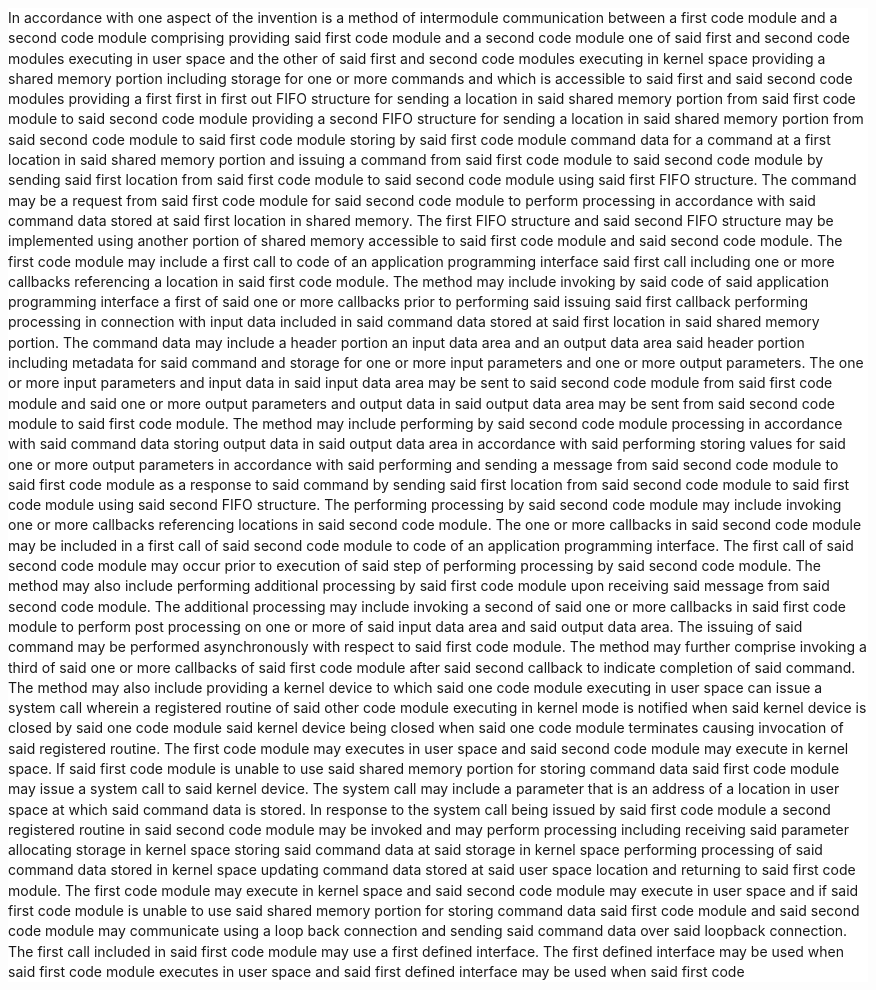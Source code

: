 In accordance with one aspect of the invention is a method of intermodule communication between a first code module and a second code module comprising providing said first code module and a second code module one of said first and second code modules executing in user space and the other of said first and second code modules executing in kernel space providing a shared memory portion including storage for one or more commands and which is accessible to said first and said second code modules providing a first first in first out FIFO structure for sending a location in said shared memory portion from said first code module to said second code module providing a second FIFO structure for sending a location in said shared memory portion from said second code module to said first code module storing by said first code module command data for a command at a first location in said shared memory portion and issuing a command from said first code module to said second code module by sending said first location from said first code module to said second code module using said first FIFO structure. The command may be a request from said first code module for said second code module to perform processing in accordance with said command data stored at said first location in shared memory. The first FIFO structure and said second FIFO structure may be implemented using another portion of shared memory accessible to said first code module and said second code module. The first code module may include a first call to code of an application programming interface said first call including one or more callbacks referencing a location in said first code module. The method may include invoking by said code of said application programming interface a first of said one or more callbacks prior to performing said issuing said first callback performing processing in connection with input data included in said command data stored at said first location in said shared memory portion. The command data may include a header portion an input data area and an output data area said header portion including metadata for said command and storage for one or more input parameters and one or more output parameters. The one or more input parameters and input data in said input data area may be sent to said second code module from said first code module and said one or more output parameters and output data in said output data area may be sent from said second code module to said first code module. The method may include performing by said second code module processing in accordance with said command data storing output data in said output data area in accordance with said performing storing values for said one or more output parameters in accordance with said performing and sending a message from said second code module to said first code module as a response to said command by sending said first location from said second code module to said first code module using said second FIFO structure. The performing processing by said second code module may include invoking one or more callbacks referencing locations in said second code module. The one or more callbacks in said second code module may be included in a first call of said second code module to code of an application programming interface. The first call of said second code module may occur prior to execution of said step of performing processing by said second code module. The method may also include performing additional processing by said first code module upon receiving said message from said second code module. The additional processing may include invoking a second of said one or more callbacks in said first code module to perform post processing on one or more of said input data area and said output data area. The issuing of said command may be performed asynchronously with respect to said first code module. The method may further comprise invoking a third of said one or more callbacks of said first code module after said second callback to indicate completion of said command. The method may also include providing a kernel device to which said one code module executing in user space can issue a system call wherein a registered routine of said other code module executing in kernel mode is notified when said kernel device is closed by said one code module said kernel device being closed when said one code module terminates causing invocation of said registered routine. The first code module may executes in user space and said second code module may execute in kernel space. If said first code module is unable to use said shared memory portion for storing command data said first code module may issue a system call to said kernel device. The system call may include a parameter that is an address of a location in user space at which said command data is stored. In response to the system call being issued by said first code module a second registered routine in said second code module may be invoked and may perform processing including receiving said parameter allocating storage in kernel space storing said command data at said storage in kernel space performing processing of said command data stored in kernel space updating command data stored at said user space location and returning to said first code module. The first code module may execute in kernel space and said second code module may execute in user space and if said first code module is unable to use said shared memory portion for storing command data said first code module and said second code module may communicate using a loop back connection and sending said command data over said loopback connection. The first call included in said first code module may use a first defined interface. The first defined interface may be used when said first code module executes in user space and said first defined interface may be used when said first code